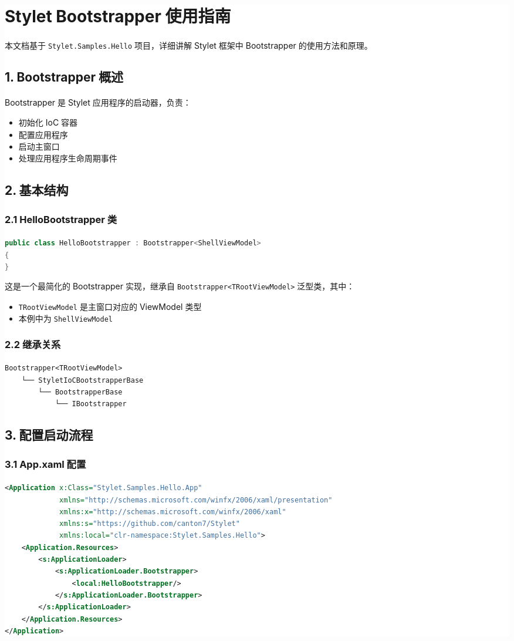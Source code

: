 # Stylet Bootstrapper 使用指南

本文档基于 `Stylet.Samples.Hello` 项目，详细讲解 Stylet 框架中 Bootstrapper 的使用方法和原理。

## 1. Bootstrapper 概述

Bootstrapper 是 Stylet 应用程序的启动器，负责：
- 初始化 IoC 容器
- 配置应用程序
- 启动主窗口
- 处理应用程序生命周期事件

## 2. 基本结构

### 2.1 HelloBootstrapper 类

```csharp
public class HelloBootstrapper : Bootstrapper<ShellViewModel>
{
}
```

这是一个最简化的 Bootstrapper 实现，继承自 `Bootstrapper<TRootViewModel>` 泛型类，其中：
- `TRootViewModel` 是主窗口对应的 ViewModel 类型
- 本例中为 `ShellViewModel`

### 2.2 继承关系

```
Bootstrapper<TRootViewModel>
    └── StyletIoCBootstrapperBase
        └── BootstrapperBase
            └── IBootstrapper
```

## 3. 配置启动流程

### 3.1 App.xaml 配置

```xml
<Application x:Class="Stylet.Samples.Hello.App"
             xmlns="http://schemas.microsoft.com/winfx/2006/xaml/presentation"
             xmlns:x="http://schemas.microsoft.com/winfx/2006/xaml"
             xmlns:s="https://github.com/canton7/Stylet"
             xmlns:local="clr-namespace:Stylet.Samples.Hello">
    <Application.Resources>
        <s:ApplicationLoader>
            <s:ApplicationLoader.Bootstrapper>
                <local:HelloBootstrapper/>
            </s:ApplicationLoader.Bootstrapper>
        </s:ApplicationLoader>
    </Application.Resources>
</Application>
```

